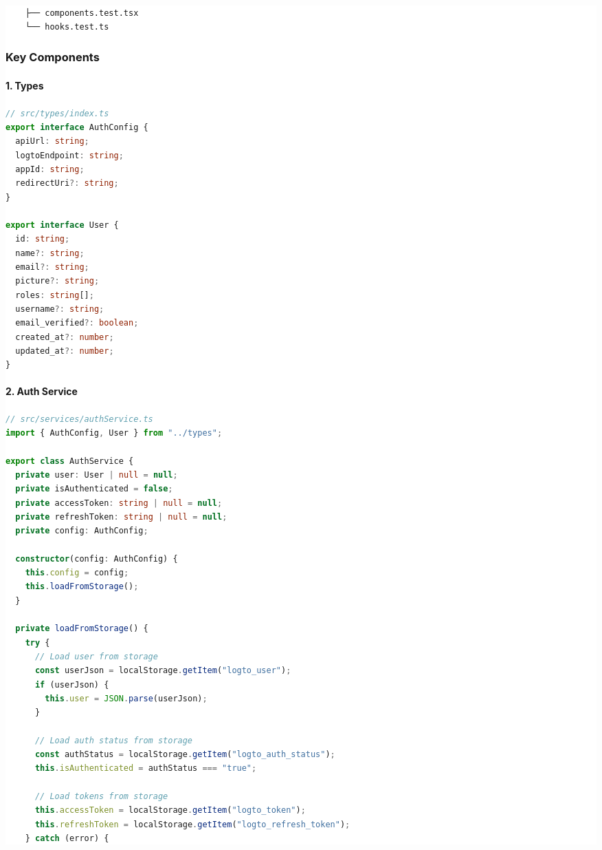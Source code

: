 ```
    ├── components.test.tsx
    └── hooks.test.ts
```

### Key Components

#### 1. Types

```typescript
// src/types/index.ts
export interface AuthConfig {
  apiUrl: string;
  logtoEndpoint: string;
  appId: string;
  redirectUri?: string;
}

export interface User {
  id: string;
  name?: string;
  email?: string;
  picture?: string;
  roles: string[];
  username?: string;
  email_verified?: boolean;
  created_at?: number;
  updated_at?: number;
}
```

#### 2. Auth Service

```typescript
// src/services/authService.ts
import { AuthConfig, User } from "../types";

export class AuthService {
  private user: User | null = null;
  private isAuthenticated = false;
  private accessToken: string | null = null;
  private refreshToken: string | null = null;
  private config: AuthConfig;

  constructor(config: AuthConfig) {
    this.config = config;
    this.loadFromStorage();
  }

  private loadFromStorage() {
    try {
      // Load user from storage
      const userJson = localStorage.getItem("logto_user");
      if (userJson) {
        this.user = JSON.parse(userJson);
      }

      // Load auth status from storage
      const authStatus = localStorage.getItem("logto_auth_status");
      this.isAuthenticated = authStatus === "true";

      // Load tokens from storage
      this.accessToken = localStorage.getItem("logto_token");
      this.refreshToken = localStorage.getItem("logto_refresh_token");
    } catch (error) {
```